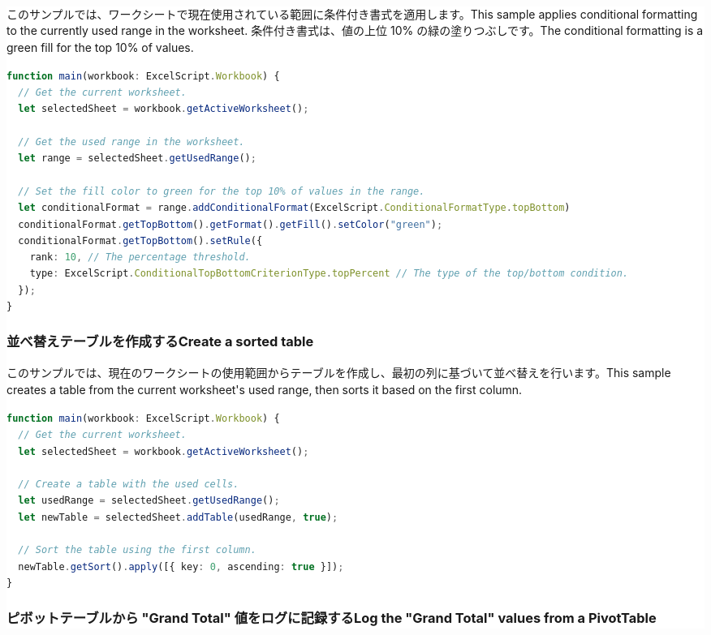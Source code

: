 <span data-ttu-id="82e9b-147">このサンプルでは、ワークシートで現在使用されている範囲に条件付き書式を適用します。</span><span class="sxs-lookup"><span data-stu-id="82e9b-147">This sample applies conditional formatting to the currently used range in the worksheet.</span></span> <span data-ttu-id="82e9b-148">条件付き書式は、値の上位 10% の緑の塗りつぶしです。</span><span class="sxs-lookup"><span data-stu-id="82e9b-148">The conditional formatting is a green fill for the top 10% of values.</span></span>

```TypeScript
function main(workbook: ExcelScript.Workbook) {
  // Get the current worksheet.
  let selectedSheet = workbook.getActiveWorksheet();

  // Get the used range in the worksheet.
  let range = selectedSheet.getUsedRange();

  // Set the fill color to green for the top 10% of values in the range.
  let conditionalFormat = range.addConditionalFormat(ExcelScript.ConditionalFormatType.topBottom)
  conditionalFormat.getTopBottom().getFormat().getFill().setColor("green");
  conditionalFormat.getTopBottom().setRule({
    rank: 10, // The percentage threshold.
    type: ExcelScript.ConditionalTopBottomCriterionType.topPercent // The type of the top/bottom condition.
  });
}
```

### <a name="create-a-sorted-table"></a><span data-ttu-id="82e9b-149">並べ替えテーブルを作成する</span><span class="sxs-lookup"><span data-stu-id="82e9b-149">Create a sorted table</span></span>

<span data-ttu-id="82e9b-150">このサンプルでは、現在のワークシートの使用範囲からテーブルを作成し、最初の列に基づいて並べ替えを行います。</span><span class="sxs-lookup"><span data-stu-id="82e9b-150">This sample creates a table from the current worksheet's used range, then sorts it based on the first column.</span></span>

```TypeScript
function main(workbook: ExcelScript.Workbook) {
  // Get the current worksheet.
  let selectedSheet = workbook.getActiveWorksheet();

  // Create a table with the used cells.
  let usedRange = selectedSheet.getUsedRange();
  let newTable = selectedSheet.addTable(usedRange, true);

  // Sort the table using the first column.
  newTable.getSort().apply([{ key: 0, ascending: true }]);
}
```

### <a name="log-the-grand-total-values-from-a-pivottable"></a><span data-ttu-id="82e9b-151">ピボットテーブルから "Grand Total" 値をログに記録する</span><span class="sxs-lookup"><span data-stu-id="82e9b-151">Log the "Grand Total" values from a PivotTable</span></span>
